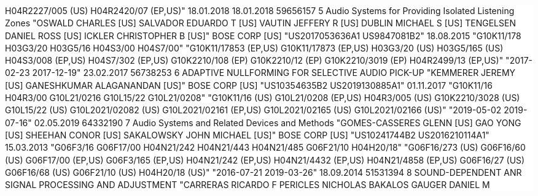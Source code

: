 H04R2227/005 (US) 
H04R2420/07 (EP,US)"	18.01.2018	18.01.2018	59656157
5	Audio Systems for Providing Isolated Listening Zones	"OSWALD CHARLES [US] 
SALVADOR EDUARDO T [US] 
VAUTIN JEFFERY R [US] 
DUBLIN MICHAEL S [US] 
TENGELSEN DANIEL ROSS [US] 
ICKLER CHRISTOPHER B [US]"	BOSE CORP [US]	"US2017053636A1 
US9847081B2"	18.08.2015	"G10K11/178 
H03G3/20 
H03G5/16 
H04S3/00 
H04S7/00"	"G10K11/17853 (EP,US) 
G10K11/17873 (EP,US) 
H03G3/20 (US) 
H03G5/165 (US) 
H04S3/008 (EP,US) 
H04S7/302 (EP,US) 
G10K2210/108 (EP) 
G10K2210/12 (EP) 
G10K2210/3019 (EP) 
H04R2499/13 (EP,US)"	"2017-02-23 
2017-12-19"	23.02.2017	56738253
6	ADAPTIVE NULLFORMING FOR SELECTIVE AUDIO PICK-UP	"KEMMERER JEREMY [US] 
GANESHKUMAR ALAGANANDAN [US]"	BOSE CORP [US]	"US10354635B2 
US2019130885A1"	01.11.2017	"G10K11/16 
H04R3/00 
G10L21/0216 
G10L15/22 
G10L21/0208"	"G10K11/16 (US) 
G10L21/0208 (EP,US) 
H04R3/005 (US) 
G10K2210/3028 (US) 
G10L15/22 (US) 
G10L2021/02082 (US) 
G10L2021/02161 (EP,US) 
G10L2021/02165 (US) 
G10L2021/02166 (US)"	"2019-05-02 
2019-07-16"	02.05.2019	64332190
7	Audio Systems and Related Devices and Methods	"GOMES-CASSERES GLENN [US] 
GAO YONG [US] 
SHEEHAN CONOR [US] 
SAKALOWSKY JOHN MICHAEL [US]"	BOSE CORP [US]	"US10241744B2 
US2016210114A1"	15.03.2013	"G06F3/16 
G06F17/00 
H04N21/242 
H04N21/443 
H04N21/485 
G06F21/10 
H04H20/18"	"G06F16/273 (US) 
G06F16/60 (US) 
G06F17/00 (EP,US) 
G06F3/165 (EP,US) 
H04N21/242 (EP,US) 
H04N21/4432 (EP,US) 
H04N21/4858 (EP,US) 
G06F16/27 (US) 
G06F16/68 (US) 
G06F21/10 (US) 
H04H20/18 (US)"	"2016-07-21 
2019-03-26"	18.09.2014	51531394
8	SOUND-DEPENDENT ANR SIGNAL PROCESSING AND ADJUSTMENT	"CARRERAS RICARDO F 
PERICLES NICHOLAS BAKALOS 
GAUGER DANIEL M 